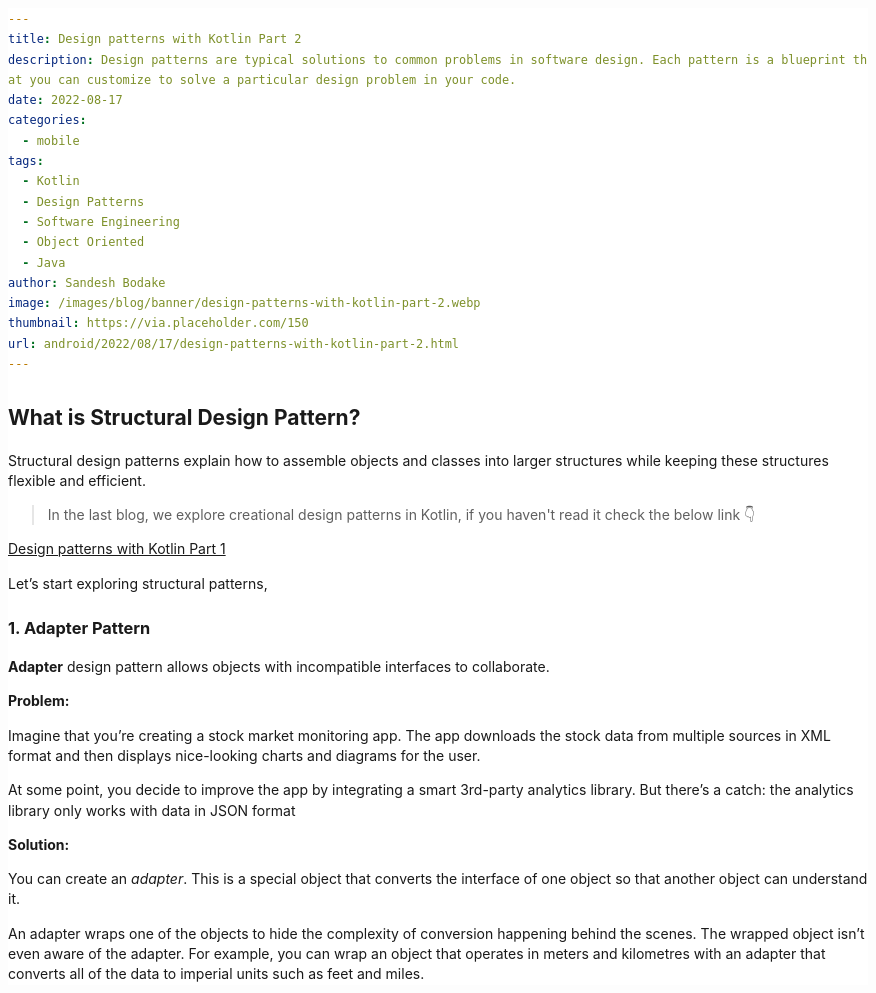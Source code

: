 ```yaml
---
title: Design patterns with Kotlin Part 2
description: Design patterns are typical solutions to common problems in software design. Each pattern is a blueprint that you can customize to solve a particular design problem in your code.
date: 2022-08-17
categories:
  - mobile
tags:
  - Kotlin
  - Design Patterns
  - Software Engineering
  - Object Oriented
  - Java
author: Sandesh Bodake
image: /images/blog/banner/design-patterns-with-kotlin-part-2.webp
thumbnail: https://via.placeholder.com/150
url: android/2022/08/17/design-patterns-with-kotlin-part-2.html
---
```


## What is Structural Design Pattern?

Structural design patterns explain how to assemble objects and classes into larger structures while keeping these structures flexible and efficient.

> In the last blog, we explore creational design patterns in Kotlin, if you haven't read it check the below link 👇

[Design patterns with Kotlin Part 1](https://medium.com/scalereal/design-patterns-with-kotlin-part-1-dcd230d14c6e)

Let’s start exploring structural patterns,


### 1\. Adapter Pattern

**Adapter** design pattern allows objects with incompatible interfaces to collaborate.

**Problem:**

Imagine that you’re creating a stock market monitoring app. The app downloads the stock data from multiple sources in XML format and then displays nice-looking charts and diagrams for the user.

At some point, you decide to improve the app by integrating a smart 3rd-party analytics library. But there’s a catch: the analytics library only works with data in JSON format


**Solution:**

You can create an _adapter_. This is a special object that converts the interface of one object so that another object can understand it.

An adapter wraps one of the objects to hide the complexity of conversion happening behind the scenes. The wrapped object isn’t even aware of the adapter. For example, you can wrap an object that operates in meters and kilometres with an adapter that converts all of the data to imperial units such as feet and miles.
